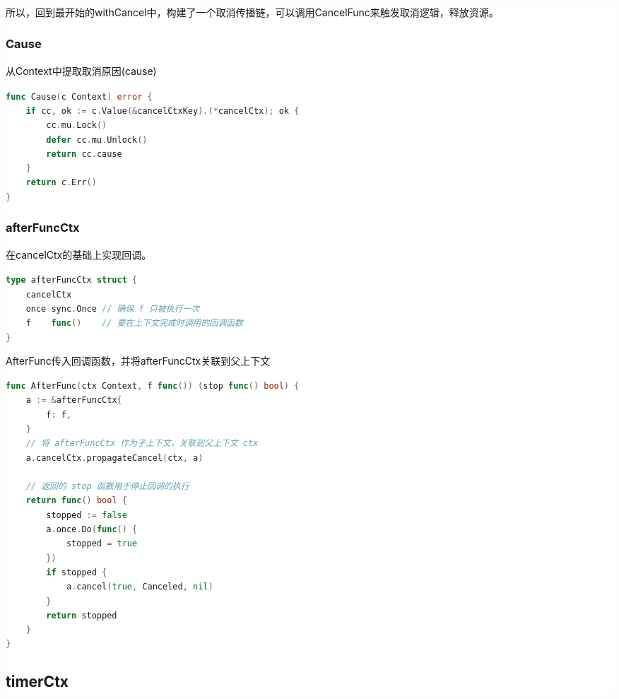 所以，回到最开始的withCancel中，构建了一个取消传播链，可以调用CancelFunc来触发取消逻辑，释放资源。

### Cause

从Context中提取取消原因(cause)

```go
func Cause(c Context) error {
	if cc, ok := c.Value(&cancelCtxKey).(*cancelCtx); ok {
		cc.mu.Lock()
		defer cc.mu.Unlock()
		return cc.cause
	}
    return c.Err()
}
```

### afterFuncCtx

在cancelCtx的基础上实现回调。

```go
type afterFuncCtx struct {
	cancelCtx
	once sync.Once // 确保 f 只被执行一次
	f    func()    // 要在上下文完成时调用的回调函数
}
```

AfterFunc传入回调函数，并将afterFuncCtx关联到父上下文
```go
func AfterFunc(ctx Context, f func()) (stop func() bool) {
	a := &afterFuncCtx{
		f: f,
	}
	// 将 afterFuncCtx 作为子上下文，关联到父上下文 ctx
	a.cancelCtx.propagateCancel(ctx, a)

	// 返回的 stop 函数用于停止回调的执行
	return func() bool {
		stopped := false
		a.once.Do(func() {
			stopped = true
		})
		if stopped {
			a.cancel(true, Canceled, nil)
		}
		return stopped
	}
}
```


## timerCtx
